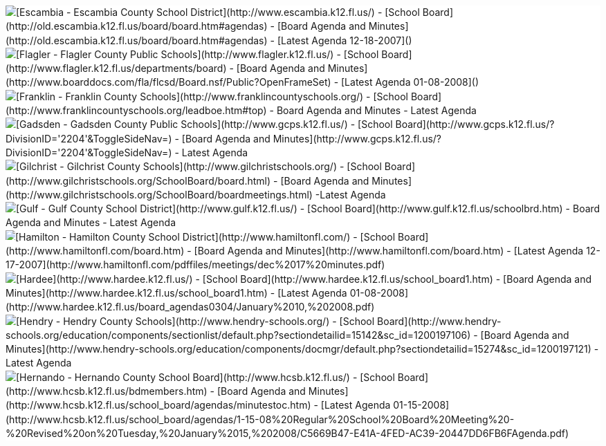 
<div markdown="block">
<img src="http://pandasthumb.org/yellow-bullet-thumb-15x15.jpg" alt="yellow-bullet.jpg" width="15" height="15" style="float: left; " class="mt-image-left" />[Escambia - Escambia County School District](http://www.escambia.k12.fl.us/) - [School Board](http://old.escambia.k12.fl.us/board/board.htm#agendas) - [Board Agenda and Minutes](http://old.escambia.k12.fl.us/board/board.htm#agendas) - [Latest Agenda 12-18-2007]()<br />
</div>



<div markdown="block">
<img src="http://pandasthumb.org/yellow-bullet-thumb-15x15.jpg" alt="yellow-bullet.jpg" width="15" height="15" style="float: left; " class="mt-image-left" />[Flagler - Flagler County Public Schools](http://www.flagler.k12.fl.us/) - [School Board](http://www.flagler.k12.fl.us/departments/board) - [Board Agenda and Minutes](http://www.boarddocs.com/fla/flcsd/Board.nsf/Public?OpenFrameSet) - [Latest Agenda 01-08-2008]()<br />
</div>



<div markdown="block">
<img src="http://pandasthumb.org/yellow-bullet-thumb-15x15.jpg" alt="yellow-bullet.jpg" width="15" height="15" style="float: left; " class="mt-image-left" />[Franklin - Franklin County Schools](http://www.franklincountyschools.org/) - [School Board](http://www.franklincountyschools.org/leadboe.htm#top) - Board Agenda and Minutes - Latest Agenda <br />
</div>



<div markdown="block">
<img src="http://pandasthumb.org/yellow-bullet-thumb-15x15.jpg" alt="yellow-bullet.jpg" width="15" height="15" style="float: left; " class="mt-image-left" />[Gadsden - Gadsden County Public Schools](http://www.gcps.k12.fl.us/) - [School Board](http://www.gcps.k12.fl.us/?DivisionID=&apos;2204&apos;&amp;ToggleSideNav=) - [Board Agenda and Minutes](http://www.gcps.k12.fl.us/?DivisionID=&apos;2204&apos;&amp;ToggleSideNav=) - Latest Agenda<br />
</div>



<div markdown="block">
<img src="http://pandasthumb.org/yellow-bullet-thumb-15x15.jpg" alt="yellow-bullet.jpg" width="15" height="15" style="float: left; " class="mt-image-left" />[Gilchrist - Gilchrist County Schools](http://www.gilchristschools.org/) - [School Board](http://www.gilchristschools.org/SchoolBoard/board.html) - [Board Agenda and Minutes](http://www.gilchristschools.org/SchoolBoard/boardmeetings.html) -Latest Agenda <br />
</div>



<div markdown="block">
<img src="http://pandasthumb.org/yellow-bullet-thumb-15x15.jpg" alt="yellow-bullet.jpg" width="15" height="15" style="float: left; " class="mt-image-left" />[Gulf - Gulf County School District](http://www.gulf.k12.fl.us/) - [School Board](http://www.gulf.k12.fl.us/schoolbrd.htm) - Board Agenda and Minutes - Latest Agenda<br />
</div>



<div markdown="block">
<img src="http://pandasthumb.org/archives/red-bullet.jpg" alt="red-bullet.jpg" width="14" height="14" style="float: left; " class="mt-image-left" /> [Hamilton - Hamilton County School District](http://www.hamiltonfl.com/) - [School Board](http://www.hamiltonfl.com/board.htm) - [Board Agenda and Minutes](http://www.hamiltonfl.com/board.htm) - [Latest Agenda 12-17-2007](http://www.hamiltonfl.com/pdffiles/meetings/dec%2017%20minutes.pdf)<br />
</div>



<div markdown="block">
<img src="http://pandasthumb.org/yellow-bullet-thumb-15x15.jpg" alt="yellow-bullet.jpg" width="15" height="15" style="float: left; " class="mt-image-left" />[Hardee](http://www.hardee.k12.fl.us/) - [School Board](http://www.hardee.k12.fl.us/school_board1.htm) - [Board Agenda and Minutes](http://www.hardee.k12.fl.us/school_board1.htm) - [Latest Agenda 01-08-2008](http://www.hardee.k12.fl.us/board_agendas0304/January%2010,%202008.pdf)<br />
</div>



<div markdown="block">
<img src="http://pandasthumb.org/yellow-bullet-thumb-15x15.jpg" alt="yellow-bullet.jpg" width="15" height="15" style="float: left; " class="mt-image-left" />[Hendry - Hendry County Schools](http://www.hendry-schools.org/) - [School Board](http://www.hendry-schools.org/education/components/sectionlist/default.php?sectiondetailid=15142&amp;sc_id=1200197106) - [Board Agenda and Minutes](http://www.hendry-schools.org/education/components/docmgr/default.php?sectiondetailid=15274&amp;sc_id=1200197121) - Latest Agenda <br />
</div>



<div markdown="block">
<img src="http://pandasthumb.org/yellow-bullet-thumb-15x15.jpg" alt="yellow-bullet.jpg" width="15" height="15" style="float: left; " class="mt-image-left" />[Hernando - Hernando County School Board](http://www.hcsb.k12.fl.us/) - [School Board](http://www.hcsb.k12.fl.us/bdmembers.htm) - [Board Agenda and Minutes](http://www.hcsb.k12.fl.us/school_board/agendas/minutestoc.htm) - [Latest Agenda 01-15-2008](http://www.hcsb.k12.fl.us/school_board/agendas/1-15-08%20Regular%20School%20Board%20Meeting%20-%20Revised%20on%20Tuesday,%20January%2015,%202008/C5669B47-E41A-4FED-AC39-20447DD6FB6FAgenda.pdf)<br />
</div>
